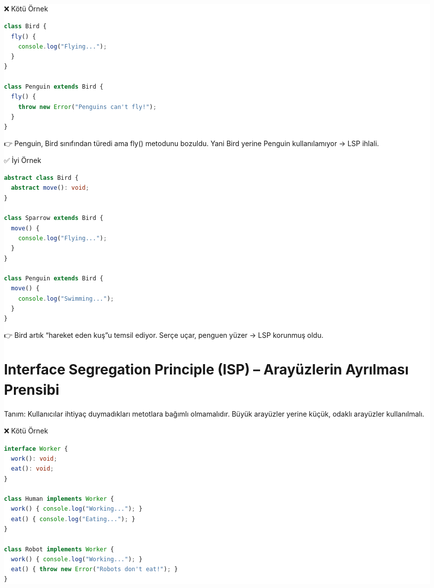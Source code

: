 ❌ Kötü Örnek
```ts
class Bird {
  fly() {
    console.log("Flying...");
  }
}

class Penguin extends Bird {
  fly() {
    throw new Error("Penguins can't fly!");
  }
}
```

👉 Penguin, Bird sınıfından türedi ama fly() metodunu bozuldu.
Yani Bird yerine Penguin kullanılamıyor → LSP ihlali.

✅ İyi Örnek
```ts
abstract class Bird {
  abstract move(): void;
}

class Sparrow extends Bird {
  move() {
    console.log("Flying...");
  }
}

class Penguin extends Bird {
  move() {
    console.log("Swimming...");
  }
}
```

👉 Bird artık “hareket eden kuş”u temsil ediyor.
Serçe uçar, penguen yüzer → LSP korunmuş oldu.

# Interface Segregation Principle (ISP) – Arayüzlerin Ayrılması Prensibi
Tanım:
Kullanıcılar ihtiyaç duymadıkları metotlara bağımlı olmamalıdır.
Büyük arayüzler yerine küçük, odaklı arayüzler kullanılmalı.

❌ Kötü Örnek
```ts
interface Worker {
  work(): void;
  eat(): void;
}

class Human implements Worker {
  work() { console.log("Working..."); }
  eat() { console.log("Eating..."); }
}

class Robot implements Worker {
  work() { console.log("Working..."); }
  eat() { throw new Error("Robots don't eat!"); }
}
```
